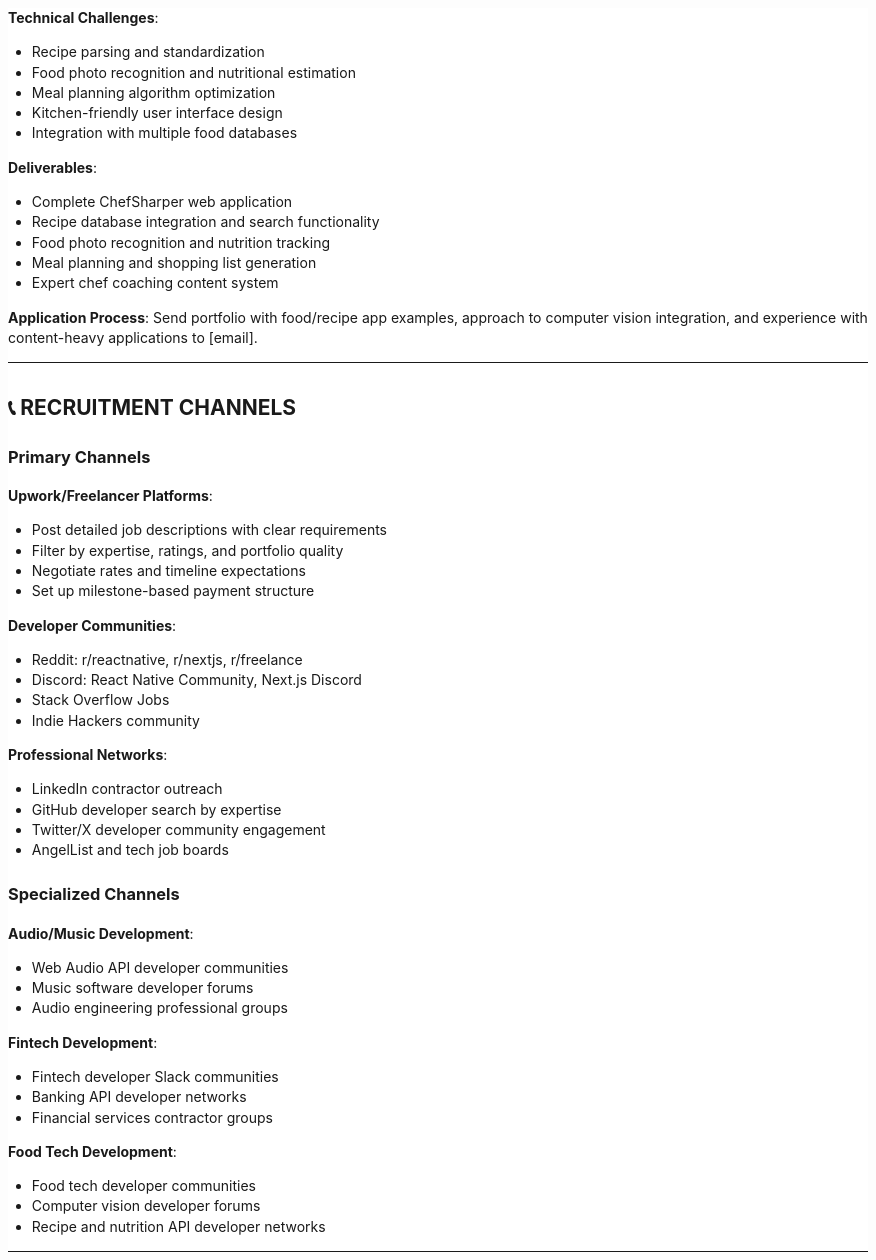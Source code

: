 **Technical Challenges**:
- Recipe parsing and standardization
- Food photo recognition and nutritional estimation
- Meal planning algorithm optimization
- Kitchen-friendly user interface design
- Integration with multiple food databases

**Deliverables**:
- Complete ChefSharper web application
- Recipe database integration and search functionality
- Food photo recognition and nutrition tracking
- Meal planning and shopping list generation
- Expert chef coaching content system

**Application Process**:
Send portfolio with food/recipe app examples, approach to computer vision integration, and experience with content-heavy applications to [email].

---

## 📞 RECRUITMENT CHANNELS

### Primary Channels
**Upwork/Freelancer Platforms**:
- Post detailed job descriptions with clear requirements
- Filter by expertise, ratings, and portfolio quality
- Negotiate rates and timeline expectations
- Set up milestone-based payment structure

**Developer Communities**:
- Reddit: r/reactnative, r/nextjs, r/freelance
- Discord: React Native Community, Next.js Discord
- Stack Overflow Jobs
- Indie Hackers community

**Professional Networks**:
- LinkedIn contractor outreach
- GitHub developer search by expertise
- Twitter/X developer community engagement
- AngelList and tech job boards

### Specialized Channels
**Audio/Music Development**:
- Web Audio API developer communities
- Music software developer forums
- Audio engineering professional groups

**Fintech Development**:
- Fintech developer Slack communities  
- Banking API developer networks
- Financial services contractor groups

**Food Tech Development**:
- Food tech developer communities
- Computer vision developer forums
- Recipe and nutrition API developer networks

---